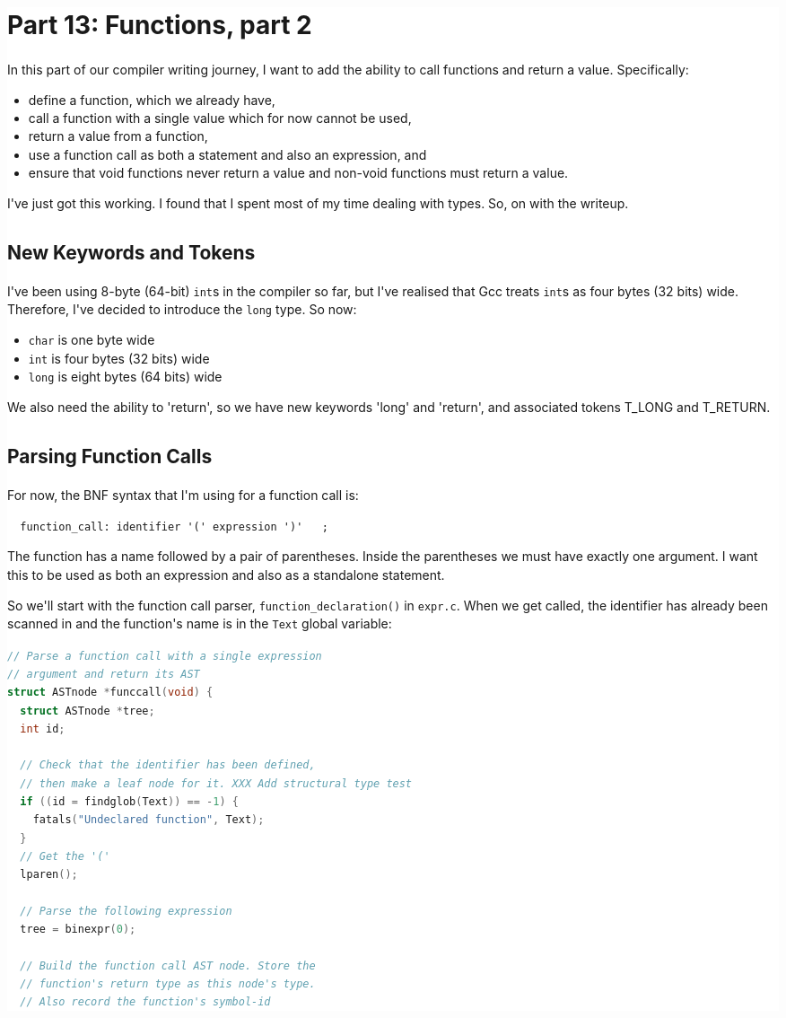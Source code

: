 # Part 13: Functions, part 2

In this part of our compiler writing journey, I want to add the ability to
call functions and return a value. Specifically:

 + define a function, which we already have,
 + call a function with a single value which for now cannot be used,
 + return a value from a function, 
 + use a function call as both a statement and also an expression, and
 + ensure that void functions never return a value and non-void
   functions must return a value.

I've just got this working. I found that I spent most of my time dealing
with types. So, on with the writeup.

## New Keywords and Tokens

I've been using 8-byte (64-bit) `int`s in the compiler so far, but I've
realised that Gcc treats `int`s as four bytes (32 bits) wide. Therefore,
I've decided to introduce the `long` type. So now:

  + `char` is one byte wide
  + `int` is four bytes (32 bits) wide
  + `long` is eight bytes (64 bits) wide

We also need the ability to 'return', so we have new keywords 'long'
and 'return', and associated tokens T_LONG and T_RETURN.

## Parsing Function Calls

For now, the BNF syntax that I'm using for a function call is:

```
  function_call: identifier '(' expression ')'   ;
```

The function has a name followed by a pair of parentheses. Inside the
parentheses we must have exactly one argument. I want this to be used
as both an expression and also as a standalone statement.

So we'll start with the function call parser,
`function_declaration()` in `expr.c`. When we get called, the identifier
has already been scanned in and the function's name is in the `Text`
global variable:

```c
// Parse a function call with a single expression
// argument and return its AST
struct ASTnode *funccall(void) {
  struct ASTnode *tree;
  int id;

  // Check that the identifier has been defined,
  // then make a leaf node for it. XXX Add structural type test
  if ((id = findglob(Text)) == -1) {
    fatals("Undeclared function", Text);
  }
  // Get the '('
  lparen();

  // Parse the following expression
  tree = binexpr(0);

  // Build the function call AST node. Store the
  // function's return type as this node's type.
  // Also record the function's symbol-id
```